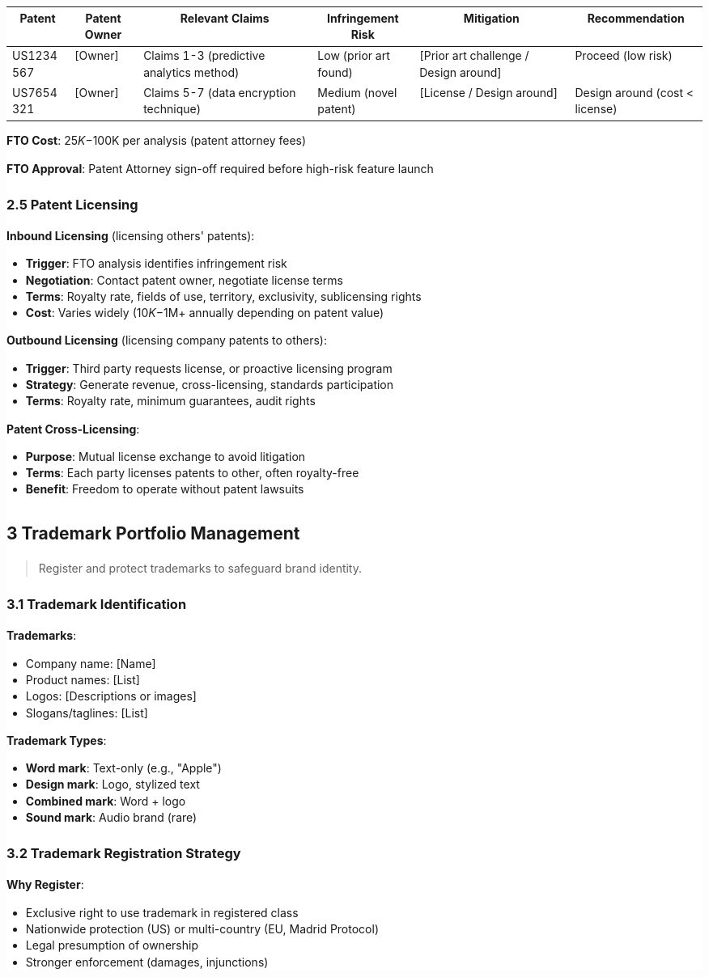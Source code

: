 | Patent | Patent Owner | Relevant Claims | Infringement Risk | Mitigation | Recommendation |
| --- | --- | --- | --- | --- | --- |
| US1234567 | [Owner] | Claims 1-3 (predictive analytics method) | Low (prior art found) | [Prior art challenge / Design around] | Proceed (low risk) |
| US7654321 | [Owner] | Claims 5-7 (data encryption technique) | Medium (novel patent) | [License / Design around] | Design around (cost < license) |

**FTO Cost**: $25K-$100K per analysis (patent attorney fees)

**FTO Approval**: Patent Attorney sign-off required before high-risk feature launch

### 2.5 Patent Licensing

**Inbound Licensing** (licensing others' patents):
- **Trigger**: FTO analysis identifies infringement risk
- **Negotiation**: Contact patent owner, negotiate license terms
- **Terms**: Royalty rate, fields of use, territory, exclusivity, sublicensing rights
- **Cost**: Varies widely ($10K-$1M+ annually depending on patent value)

**Outbound Licensing** (licensing company patents to others):
- **Trigger**: Third party requests license, or proactive licensing program
- **Strategy**: Generate revenue, cross-licensing, standards participation
- **Terms**: Royalty rate, minimum guarantees, audit rights

**Patent Cross-Licensing**:
- **Purpose**: Mutual license exchange to avoid litigation
- **Terms**: Each party licenses patents to other, often royalty-free
- **Benefit**: Freedom to operate without patent lawsuits

## 3 Trademark Portfolio Management

> Register and protect trademarks to safeguard brand identity.

### 3.1 Trademark Identification

**Trademarks**:
- Company name: [Name]
- Product names: [List]
- Logos: [Descriptions or images]
- Slogans/taglines: [List]

**Trademark Types**:
- **Word mark**: Text-only (e.g., "Apple")
- **Design mark**: Logo, stylized text
- **Combined mark**: Word + logo
- **Sound mark**: Audio brand (rare)

### 3.2 Trademark Registration Strategy

**Why Register**:
- Exclusive right to use trademark in registered class
- Nationwide protection (US) or multi-country (EU, Madrid Protocol)
- Legal presumption of ownership
- Stronger enforcement (damages, injunctions)
